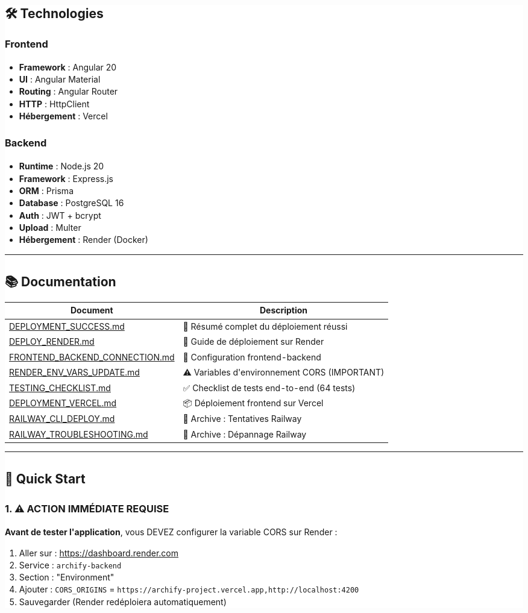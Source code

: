 
## 🛠️ Technologies

### Frontend
- **Framework** : Angular 20
- **UI** : Angular Material
- **Routing** : Angular Router
- **HTTP** : HttpClient
- **Hébergement** : Vercel

### Backend
- **Runtime** : Node.js 20
- **Framework** : Express.js
- **ORM** : Prisma
- **Database** : PostgreSQL 16
- **Auth** : JWT + bcrypt
- **Upload** : Multer
- **Hébergement** : Render (Docker)

---

## 📚 Documentation

| Document | Description |
|----------|-------------|
| [DEPLOYMENT_SUCCESS.md](DEPLOYMENT_SUCCESS.md) | 🎉 Résumé complet du déploiement réussi |
| [DEPLOY_RENDER.md](DEPLOY_RENDER.md) | 🚀 Guide de déploiement sur Render |
| [FRONTEND_BACKEND_CONNECTION.md](FRONTEND_BACKEND_CONNECTION.md) | 🔗 Configuration frontend-backend |
| [RENDER_ENV_VARS_UPDATE.md](RENDER_ENV_VARS_UPDATE.md) | ⚠️ Variables d'environnement CORS (IMPORTANT) |
| [TESTING_CHECKLIST.md](TESTING_CHECKLIST.md) | ✅ Checklist de tests end-to-end (64 tests) |
| [DEPLOYMENT_VERCEL.md](DEPLOYMENT_VERCEL.md) | 📦 Déploiement frontend sur Vercel |
| [RAILWAY_CLI_DEPLOY.md](RAILWAY_CLI_DEPLOY.md) | 🚂 Archive : Tentatives Railway |
| [RAILWAY_TROUBLESHOOTING.md](RAILWAY_TROUBLESHOOTING.md) | 🔧 Archive : Dépannage Railway |

---

## 🚀 Quick Start

### 1. ⚠️ ACTION IMMÉDIATE REQUISE

**Avant de tester l'application**, vous DEVEZ configurer la variable CORS sur Render :

1. Aller sur : https://dashboard.render.com
2. Service : `archify-backend`
3. Section : "Environment"
4. Ajouter : `CORS_ORIGINS` = `https://archify-project.vercel.app,http://localhost:4200`
5. Sauvegarder (Render redéploiera automatiquement)
